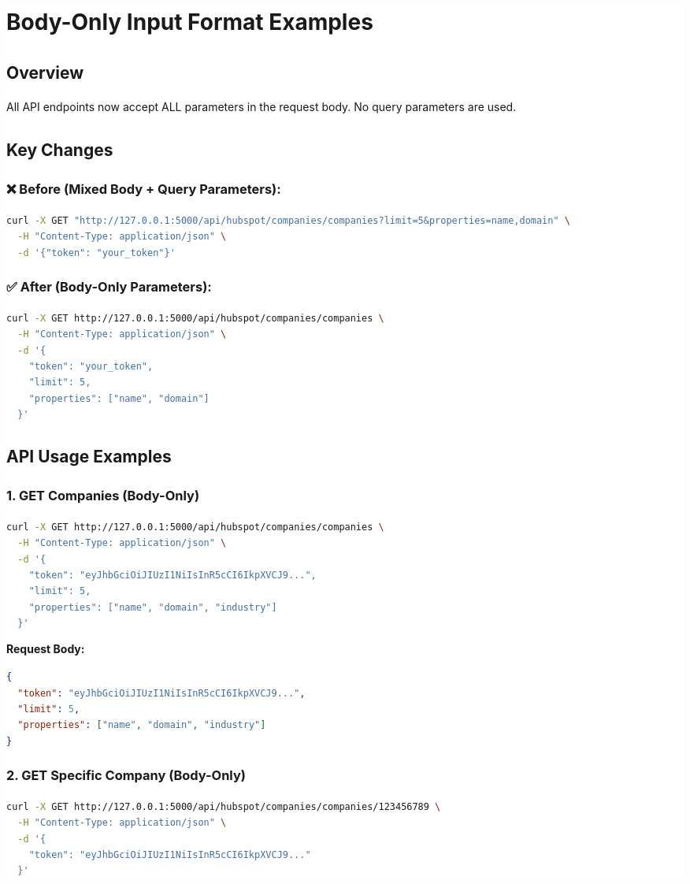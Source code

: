 # Body-Only Input Format Examples

## Overview
All API endpoints now accept ALL parameters in the request body. No query parameters are used.

## Key Changes

### ❌ **Before (Mixed Body + Query Parameters):**
```bash
curl -X GET "http://127.0.0.1:5000/api/hubspot/companies/companies?limit=5&properties=name,domain" \
  -H "Content-Type: application/json" \
  -d '{"token": "your_token"}'
```

### ✅ **After (Body-Only Parameters):**
```bash
curl -X GET http://127.0.0.1:5000/api/hubspot/companies/companies \
  -H "Content-Type: application/json" \
  -d '{
    "token": "your_token",
    "limit": 5,
    "properties": ["name", "domain"]
  }'
```

## API Usage Examples

### 1. GET Companies (Body-Only)
```bash
curl -X GET http://127.0.0.1:5000/api/hubspot/companies/companies \
  -H "Content-Type: application/json" \
  -d '{
    "token": "eyJhbGciOiJIUzI1NiIsInR5cCI6IkpXVCJ9...",
    "limit": 5,
    "properties": ["name", "domain", "industry"]
  }'
```

**Request Body:**
```json
{
  "token": "eyJhbGciOiJIUzI1NiIsInR5cCI6IkpXVCJ9...",
  "limit": 5,
  "properties": ["name", "domain", "industry"]
}
```

### 2. GET Specific Company (Body-Only)
```bash
curl -X GET http://127.0.0.1:5000/api/hubspot/companies/companies/123456789 \
  -H "Content-Type: application/json" \
  -d '{
    "token": "eyJhbGciOiJIUzI1NiIsInR5cCI6IkpXVCJ9..."
  }'
```
